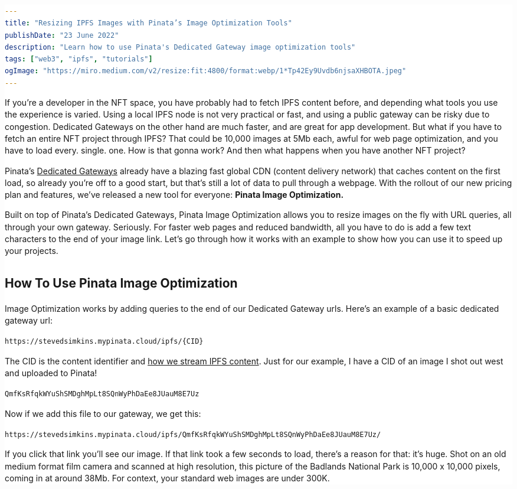 ```yaml
---
title: "Resizing IPFS Images with Pinata’s Image Optimization Tools"
publishDate: "23 June 2022"
description: "Learn how to use Pinata's Dedicated Gateway image optimization tools"
tags: ["web3", "ipfs", "tutorials"]
ogImage: "https://miro.medium.com/v2/resize:fit:4800/format:webp/1*Tp42Ey9Uvdb6njsaXHBOTA.jpeg"
---
```


If you’re a developer in the NFT space, you have probably had to fetch IPFS content before, and depending what tools you use the experience is varied. Using a local IPFS node is not very practical or fast, and using a public gateway can be risky due to congestion. Dedicated Gateways on the other hand are much faster, and are great for app development. But what if you have to fetch an entire NFT project through IPFS? That could be 10,000 images at 5Mb each, awful for web page optimization, and you have to load every. single. one. How is that gonna work? And then what happens when you have another NFT project?

Pinata’s [Dedicated Gateways](https://docs.pinata.cloud/gateways/dedicated-gateways) already have a blazing fast global CDN (content delivery network) that caches content on the first load, so already you’re off to a good start, but that’s still a lot of data to pull through a webpage. With the rollout of our new pricing plan and features, we’ve released a new tool for everyone: **Pinata Image Optimization.**

Built on top of Pinata’s Dedicated Gateways, Pinata Image Optimization allows you to resize images on the fly with URL queries, all through your own gateway. Seriously. For faster web pages and reduced bandwidth, all you have to do is add a few text characters to the end of your image link. Let’s go through how it works with an example to show how you can use it to speed up your projects.

## How To Use Pinata Image Optimization

Image Optimization works by adding queries to the end of our Dedicated Gateway urls. Here’s an example of a basic dedicated gateway url:

```
https://stevedsimkins.mypinata.cloud/ipfs/{CID}
```

The CID is the content identifier and [how we stream IPFS content](https://docs.pinata.cloud/gateways/retrieving-content). Just for our example, I have a CID of an image I shot out west and uploaded to Pinata!

```
QmfKsRfqkWYuShSMDghMpLt8SQnWyPhDaEe8JUauM8E7Uz
```

Now if we add this file to our gateway, we get this:

```
https://stevedsimkins.mypinata.cloud/ipfs/QmfKsRfqkWYuShSMDghMpLt8SQnWyPhDaEe8JUauM8E7Uz/
```

If you click that link you’ll see our image. If that link took a few seconds to load, there’s a reason for that: it’s huge. Shot on an old medium format film camera and scanned at high resolution, this picture of the Badlands National Park is 10,000 x 10,000 pixels, coming in at around 38Mb. For context, your standard web images are under 300K.
